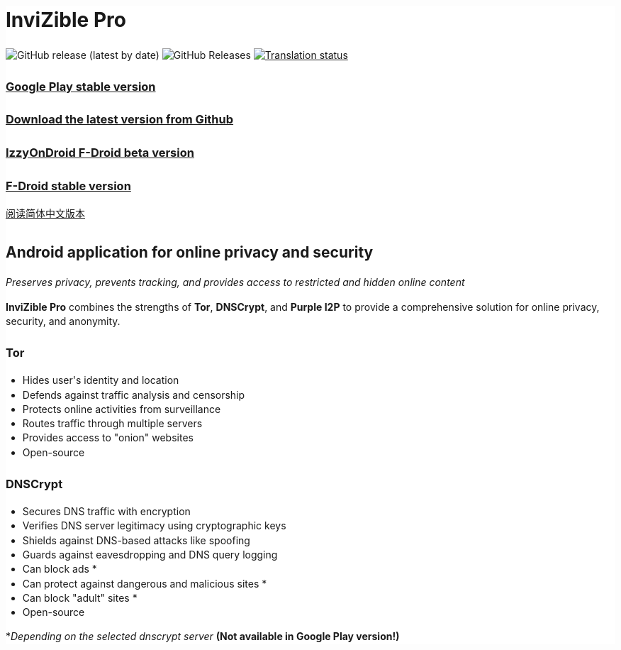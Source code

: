# InviZible Pro

![GitHub release (latest by date)](https://img.shields.io/github/v/release/gedsh/invizible?style=plastic)
![GitHub Releases](https://img.shields.io/github/downloads/gedsh/invizible/latest/total?color=blue&style=plastic)
[![Translation status](https://hosted.weblate.org/widgets/invizible/-/invizible/svg-badge.svg)](https://hosted.weblate.org/engage/invizible/?utm_source=widget)

### [Google Play stable version](https://play.google.com/store/apps/details?id=pan.alexander.tordnscrypt.gp)

### [Download the latest version from Github](https://github.com/Gedsh/InviZible/releases/latest)

### [IzzyOnDroid F-Droid beta version](https://apt.izzysoft.de/fdroid/index/apk/pan.alexander.tordnscrypt)

### [F-Droid stable version](https://f-droid.org/packages/pan.alexander.tordnscrypt.stable/)

[阅读简体中文版本](/Wiki/China/README.md)

## Android application for online privacy and security

*Preserves privacy, prevents tracking, and provides access to restricted and hidden online content*

**InviZible Pro** combines the strengths of **Tor**, **DNSCrypt**, and **Purple I2P** to provide a comprehensive solution for online privacy, security, and anonymity.

### Tor
* Hides user's identity and location
* Defends against traffic analysis and censorship
* Protects online activities from surveillance
* Routes traffic through multiple servers
* Provides access to "onion" websites
* Open-source

### DNSCrypt
* Secures DNS traffic with encryption
* Verifies DNS server legitimacy using cryptographic keys
* Shields against DNS-based attacks like spoofing
* Guards against eavesdropping and DNS query logging
* Can block ads *
* Can protect against dangerous and malicious sites *
* Can block "adult" sites *
* Open-source

**Depending on the selected dnscrypt server*
**(Not available in Google Play version!)**
